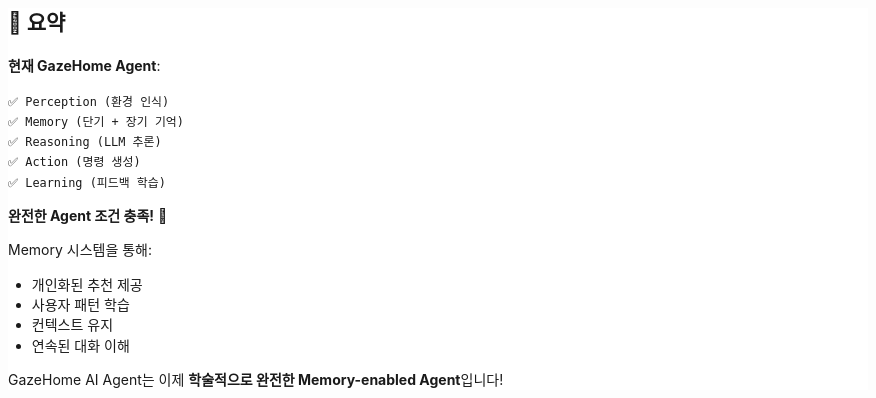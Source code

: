 ## 📝 요약

**현재 GazeHome Agent**:
```
✅ Perception (환경 인식)
✅ Memory (단기 + 장기 기억)
✅ Reasoning (LLM 추론)
✅ Action (명령 생성)
✅ Learning (피드백 학습)
```

**완전한 Agent 조건 충족!** 🎉

Memory 시스템을 통해:
- 개인화된 추천 제공
- 사용자 패턴 학습
- 컨텍스트 유지
- 연속된 대화 이해

GazeHome AI Agent는 이제 **학술적으로 완전한 Memory-enabled Agent**입니다!

